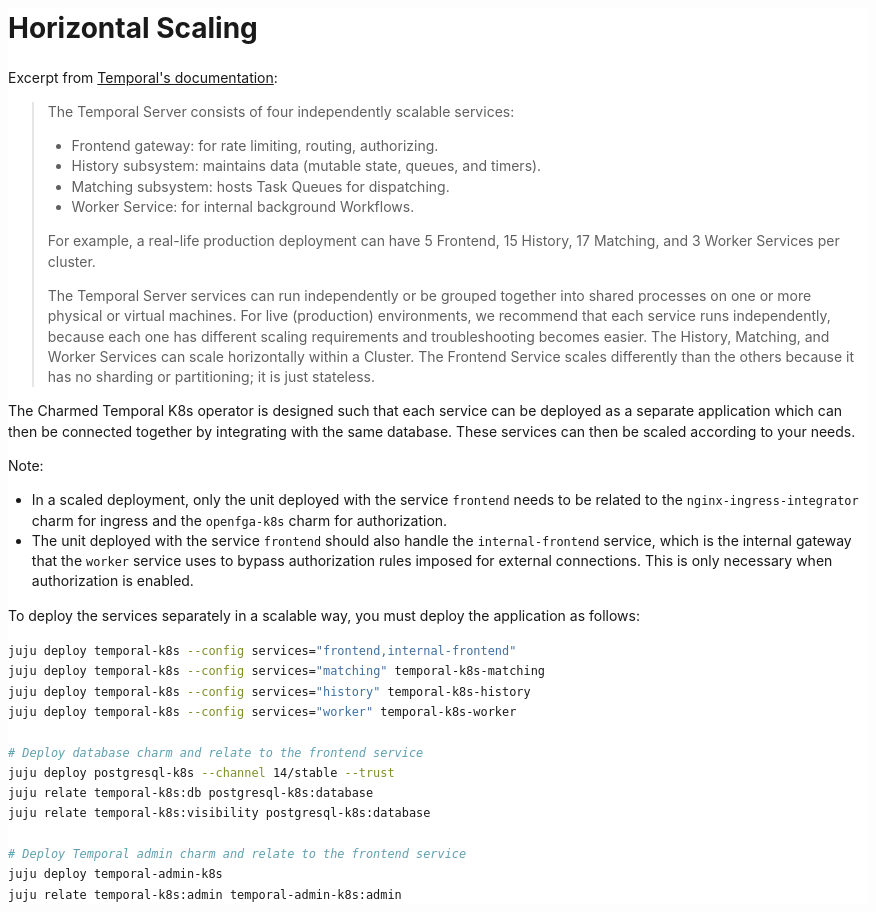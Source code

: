 # Horizontal Scaling

Excerpt from
[Temporal's documentation](https://docs.temporal.io/clusters#temporal-server):

> The Temporal Server consists of four independently scalable services:
>
> - Frontend gateway: for rate limiting, routing, authorizing.
> - History subsystem: maintains data (mutable state, queues, and timers).
> - Matching subsystem: hosts Task Queues for dispatching.
> - Worker Service: for internal background Workflows.
>
> For example, a real-life production deployment can have 5 Frontend, 15
> History, 17 Matching, and 3 Worker Services per cluster.
>
> The Temporal Server services can run independently or be grouped together into
> shared processes on one or more physical or virtual machines. For live
> (production) environments, we recommend that each service runs independently,
> because each one has different scaling requirements and troubleshooting
> becomes easier. The History, Matching, and Worker Services can scale
> horizontally within a Cluster. The Frontend Service scales differently than
> the others because it has no sharding or partitioning; it is just stateless.

The Charmed Temporal K8s operator is designed such that each service can be
deployed as a separate application which can then be connected together by
integrating with the same database. These services can then be scaled according
to your needs.

Note:

- In a scaled deployment, only the unit deployed with the service `frontend`
  needs to be related to the `nginx-ingress-integrator` charm for ingress and
  the `openfga-k8s` charm for authorization.
- The unit deployed with the service `frontend` should also handle the
  `internal-frontend` service, which is the internal gateway that the `worker`
  service uses to bypass authorization rules imposed for external connections.
  This is only necessary when authorization is enabled.

To deploy the services separately in a scalable way, you must deploy the
application as follows:

```bash
juju deploy temporal-k8s --config services="frontend,internal-frontend"
juju deploy temporal-k8s --config services="matching" temporal-k8s-matching
juju deploy temporal-k8s --config services="history" temporal-k8s-history
juju deploy temporal-k8s --config services="worker" temporal-k8s-worker

# Deploy database charm and relate to the frontend service
juju deploy postgresql-k8s --channel 14/stable --trust
juju relate temporal-k8s:db postgresql-k8s:database
juju relate temporal-k8s:visibility postgresql-k8s:database

# Deploy Temporal admin charm and relate to the frontend service
juju deploy temporal-admin-k8s
juju relate temporal-k8s:admin temporal-admin-k8s:admin
```
